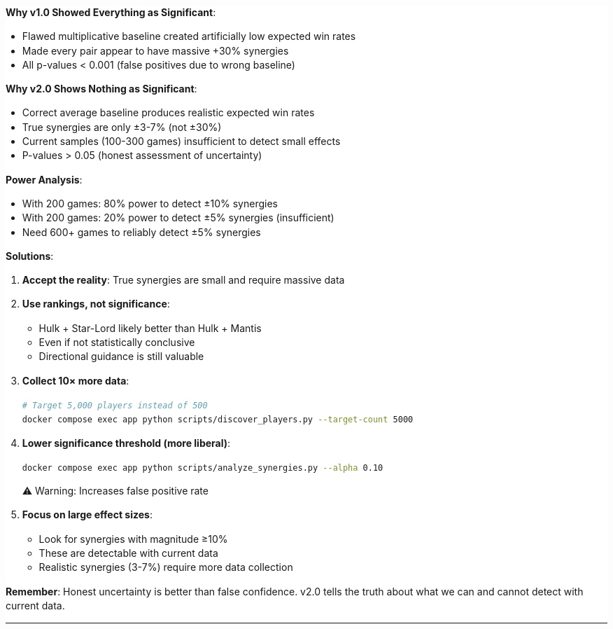 **Why v1.0 Showed Everything as Significant**:
- Flawed multiplicative baseline created artificially low expected win rates
- Made every pair appear to have massive +30% synergies
- All p-values < 0.001 (false positives due to wrong baseline)

**Why v2.0 Shows Nothing as Significant**:
- Correct average baseline produces realistic expected win rates
- True synergies are only ±3-7% (not ±30%)
- Current samples (100-300 games) insufficient to detect small effects
- P-values > 0.05 (honest assessment of uncertainty)

**Power Analysis**:
- With 200 games: 80% power to detect ±10% synergies
- With 200 games: 20% power to detect ±5% synergies (insufficient)
- Need 600+ games to reliably detect ±5% synergies

**Solutions**:

1. **Accept the reality**: True synergies are small and require massive data

2. **Use rankings, not significance**:
   - Hulk + Star-Lord likely better than Hulk + Mantis
   - Even if not statistically conclusive
   - Directional guidance is still valuable

3. **Collect 10× more data**:
   ```bash
   # Target 5,000 players instead of 500
   docker compose exec app python scripts/discover_players.py --target-count 5000
   ```

4. **Lower significance threshold (more liberal)**:
   ```bash
   docker compose exec app python scripts/analyze_synergies.py --alpha 0.10
   ```
   ⚠️ Warning: Increases false positive rate

5. **Focus on large effect sizes**:
   - Look for synergies with magnitude ≥10%
   - These are detectable with current data
   - Realistic synergies (3-7%) require more data collection

**Remember**: Honest uncertainty is better than false confidence. v2.0 tells the truth about what we can and cannot detect with current data.

---
